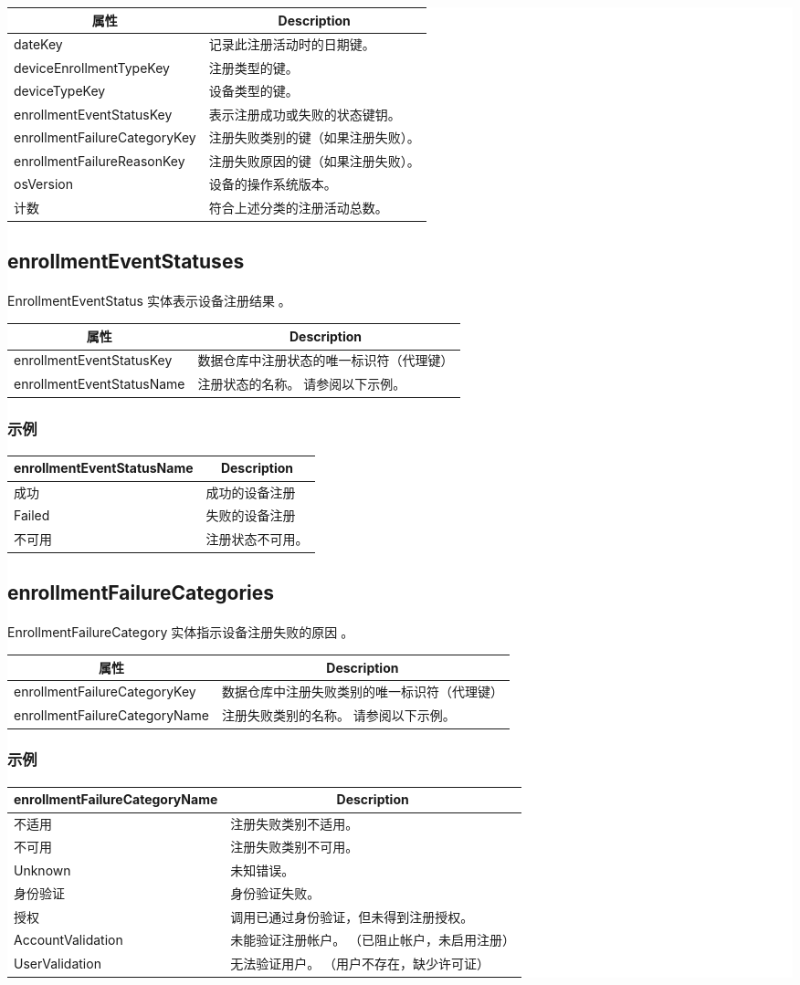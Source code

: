 | 属性                      | Description                                                               |
|-------------------------------|---------------------------------------------------------------------------|
| dateKey                       | 记录此注册活动时的日期键。               |
| deviceEnrollmentTypeKey       | 注册类型的键。                                        |
| deviceTypeKey                 | 设备类型的键。                                                |
| enrollmentEventStatusKey      | 表示注册成功或失败的状态键钥。    |
| enrollmentFailureCategoryKey  | 注册失败类别的键（如果注册失败）。        |
| enrollmentFailureReasonKey    | 注册失败原因的键（如果注册失败）。          |
| osVersion                     | 设备的操作系统版本。                               |
| 计数                         | 符合上述分类的注册活动总数。  |

## <a name="enrollmenteventstatuses"></a>enrollmentEventStatuses 
EnrollmentEventStatus 实体表示设备注册结果  。

| 属性                   | Description                                                                       |
|----------------------------|-----------------------------------------------------------------------------------|
| enrollmentEventStatusKey   | 数据仓库中注册状态的唯一标识符（代理键）  |
| enrollmentEventStatusName  | 注册状态的名称。 请参阅以下示例。                            |

### <a name="example"></a>示例

| enrollmentEventStatusName  | Description                            |
|----------------------------|----------------------------------------|
| 成功                    | 成功的设备注册         |
| Failed                     | 失败的设备注册             |
| 不可用              | 注册状态不可用。  |

## <a name="enrollmentfailurecategories"></a>enrollmentFailureCategories 
EnrollmentFailureCategory 实体指示设备注册失败的原因  。 

| 属性                       | Description                                                                                 |
|--------------------------------|---------------------------------------------------------------------------------------------|
| enrollmentFailureCategoryKey   | 数据仓库中注册失败类别的唯一标识符（代理键）  |
| enrollmentFailureCategoryName  | 注册失败类别的名称。 请参阅以下示例。                            |

### <a name="example"></a>示例

| enrollmentFailureCategoryName   | Description                                                                                                   |
|---------------------------------|---------------------------------------------------------------------------------------------------------------|
| 不适用                  | 注册失败类别不适用。                                                            |
| 不可用                   | 注册失败类别不可用。                                                             |
| Unknown                         | 未知错误。                                                                                                |
| 身份验证                  | 身份验证失败。                                                                                        |
| 授权                   | 调用已通过身份验证，但未得到注册授权。                                                         |
| AccountValidation               | 未能验证注册帐户。 （已阻止帐户，未启用注册）                      |
| UserValidation                  | 无法验证用户。 （用户不存在，缺少许可证）                                           |